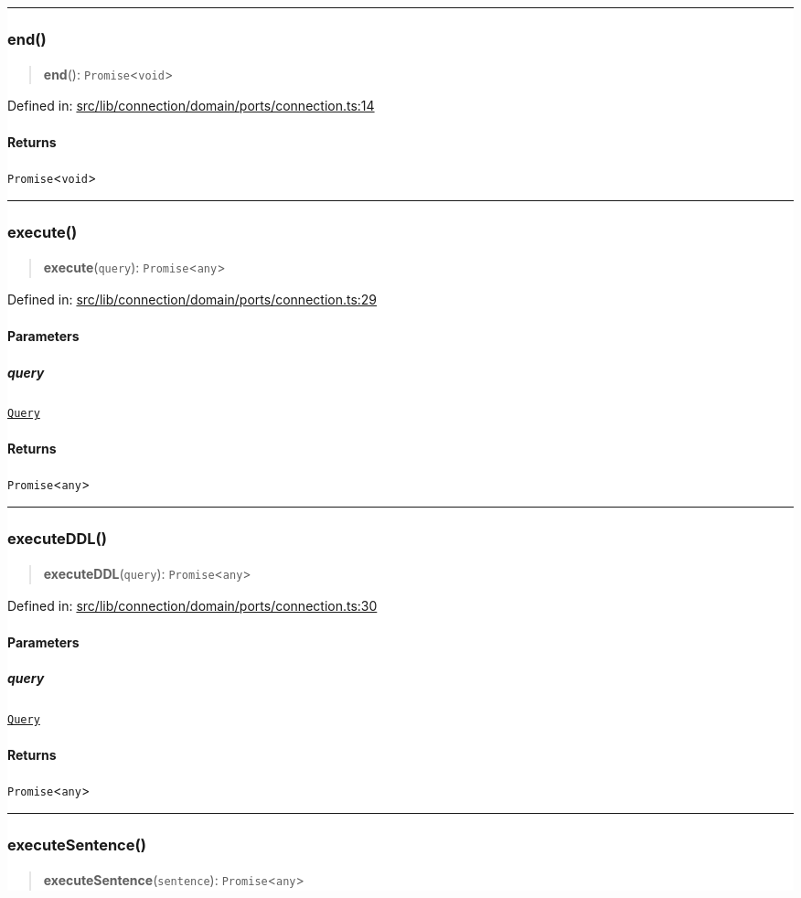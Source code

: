 ***

### end()

> **end**(): `Promise`\<`void`\>

Defined in: [src/lib/connection/domain/ports/connection.ts:14](https://github.com/lambda-orm/lambdaorm/blob/d7eed5bd6f40e7e5946b35121d5564379ef251ff/src/lib/connection/domain/ports/connection.ts#L14)

#### Returns

`Promise`\<`void`\>

***

### execute()

> **execute**(`query`): `Promise`\<`any`\>

Defined in: [src/lib/connection/domain/ports/connection.ts:29](https://github.com/lambda-orm/lambdaorm/blob/d7eed5bd6f40e7e5946b35121d5564379ef251ff/src/lib/connection/domain/ports/connection.ts#L29)

#### Parameters

##### query

[`Query`](../classes/Query.md)

#### Returns

`Promise`\<`any`\>

***

### executeDDL()

> **executeDDL**(`query`): `Promise`\<`any`\>

Defined in: [src/lib/connection/domain/ports/connection.ts:30](https://github.com/lambda-orm/lambdaorm/blob/d7eed5bd6f40e7e5946b35121d5564379ef251ff/src/lib/connection/domain/ports/connection.ts#L30)

#### Parameters

##### query

[`Query`](../classes/Query.md)

#### Returns

`Promise`\<`any`\>

***

### executeSentence()

> **executeSentence**(`sentence`): `Promise`\<`any`\>
